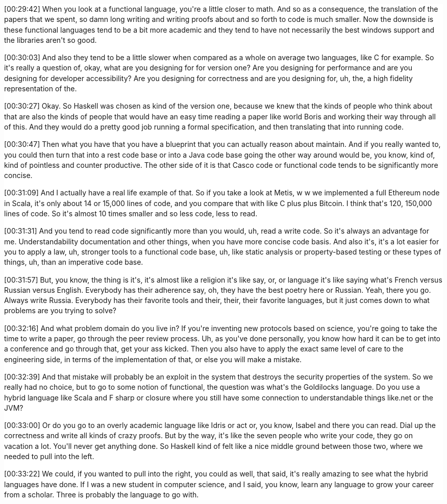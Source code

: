 [00:29:42] When you look at a functional language, you're a little closer to math. And so as a consequence, the translation of the papers that we spent, so damn long writing and writing proofs about and so forth to code is much smaller. Now the downside is these functional languages tend to be a bit more academic and they tend to have not necessarily the best windows support and the libraries aren't so good.

[00:30:03] And also they tend to be a little slower when compared as a whole on average two languages, like C for example. So it's really a question of, okay, what are you designing for for version one? Are you designing for performance and are you designing for developer accessibility? Are you designing for correctness and are you designing for, uh, the, a high fidelity representation of the.

[00:30:27] Okay. So Haskell was chosen as kind of the version one, because we knew that the kinds of people who think about that are also the kinds of people that would have an easy time reading a paper like world Boris and working their way through all of this. And they would do a pretty good job running a formal specification, and then translating that into running code.

[00:30:47] Then what you have that you have a blueprint that you can actually reason about maintain. And if you really wanted to, you could then turn that into a rest code base or into a Java code base going the other way around would be, you know, kind of, kind of pointless and counter productive. The other side of it is that Casco code or functional code tends to be significantly more concise.

[00:31:09] And I actually have a real life example of that. So if you take a look at Metis, w w we implemented a full Ethereum node in Scala, it's only about 14 or 15,000 lines of code, and you compare that with like C plus plus Bitcoin. I think that's 120, 150,000 lines of code. So it's almost 10 times smaller and so less code, less to read.

[00:31:31] And you tend to read code significantly more than you would, uh, read a write code. So it's always an advantage for me. Understandability documentation and other things, when you have more concise code basis. And also it's, it's a lot easier for you to apply a law, uh, stronger tools to a functional code base, uh, like static analysis or property-based testing or these types of things, uh, than an imperative code base.

[00:31:57] But, you know, the thing is it's, it's almost like a religion it's like say, or, or language it's like saying what's French versus Russian versus English. Everybody has their adherence say, oh, they have the best poetry here or Russian. Yeah, there you go. Always write Russia. Everybody has their favorite tools and their, their, their favorite languages, but it just comes down to what problems are you trying to solve?

[00:32:16] And what problem domain do you live in? If you're inventing new protocols based on science, you're going to take the time to write a paper, go through the peer review process. Uh, as you've done personally, you know how hard it can be to get into a conference and go through that, get your ass kicked. Then you also have to apply the exact same level of care to the engineering side, in terms of the implementation of that, or else you will make a mistake.

[00:32:39] And that mistake will probably be an exploit in the system that destroys the security properties of the system. So we really had no choice, but to go to some notion of functional, the question was what's the Goldilocks language. Do you use a hybrid language like Scala and F sharp or closure where you still have some connection to understandable things like.net or the JVM?

[00:33:00] Or do you go to an overly academic language like Idris or act or, you know, Isabel and there you can read. Dial up the correctness and write all kinds of crazy proofs. But by the way, it's like the seven people who write your code, they go on vacation a lot. You'll never get anything done. So Haskell kind of felt like a nice middle ground between those two, where we needed to pull into the left.

[00:33:22] We could, if you wanted to pull into the right, you could as well, that said, it's really amazing to see what the hybrid languages have done. If I was a new student in computer science, and I said, you know, learn any language to grow your career from a scholar. Three is probably the language to go with.

